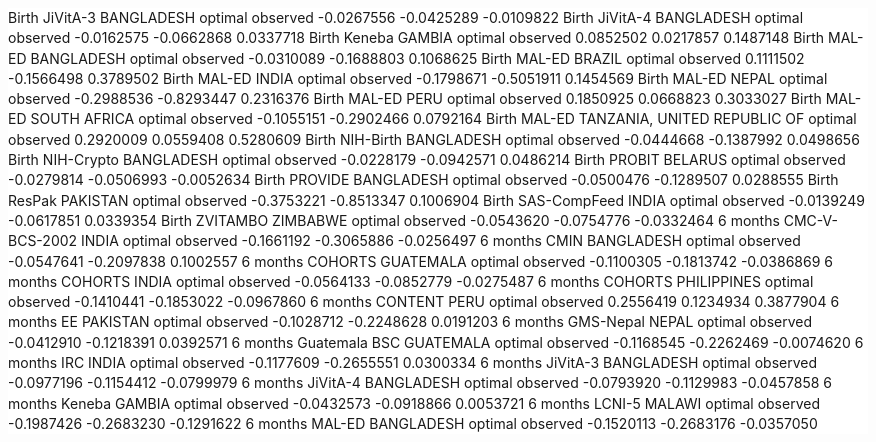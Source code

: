 Birth       JiVitA-3         BANGLADESH                     optimal              observed          -0.0267556   -0.0425289   -0.0109822
Birth       JiVitA-4         BANGLADESH                     optimal              observed          -0.0162575   -0.0662868    0.0337718
Birth       Keneba           GAMBIA                         optimal              observed           0.0852502    0.0217857    0.1487148
Birth       MAL-ED           BANGLADESH                     optimal              observed          -0.0310089   -0.1688803    0.1068625
Birth       MAL-ED           BRAZIL                         optimal              observed           0.1111502   -0.1566498    0.3789502
Birth       MAL-ED           INDIA                          optimal              observed          -0.1798671   -0.5051911    0.1454569
Birth       MAL-ED           NEPAL                          optimal              observed          -0.2988536   -0.8293447    0.2316376
Birth       MAL-ED           PERU                           optimal              observed           0.1850925    0.0668823    0.3033027
Birth       MAL-ED           SOUTH AFRICA                   optimal              observed          -0.1055151   -0.2902466    0.0792164
Birth       MAL-ED           TANZANIA, UNITED REPUBLIC OF   optimal              observed           0.2920009    0.0559408    0.5280609
Birth       NIH-Birth        BANGLADESH                     optimal              observed          -0.0444668   -0.1387992    0.0498656
Birth       NIH-Crypto       BANGLADESH                     optimal              observed          -0.0228179   -0.0942571    0.0486214
Birth       PROBIT           BELARUS                        optimal              observed          -0.0279814   -0.0506993   -0.0052634
Birth       PROVIDE          BANGLADESH                     optimal              observed          -0.0500476   -0.1289507    0.0288555
Birth       ResPak           PAKISTAN                       optimal              observed          -0.3753221   -0.8513347    0.1006904
Birth       SAS-CompFeed     INDIA                          optimal              observed          -0.0139249   -0.0617851    0.0339354
Birth       ZVITAMBO         ZIMBABWE                       optimal              observed          -0.0543620   -0.0754776   -0.0332464
6 months    CMC-V-BCS-2002   INDIA                          optimal              observed          -0.1661192   -0.3065886   -0.0256497
6 months    CMIN             BANGLADESH                     optimal              observed          -0.0547641   -0.2097838    0.1002557
6 months    COHORTS          GUATEMALA                      optimal              observed          -0.1100305   -0.1813742   -0.0386869
6 months    COHORTS          INDIA                          optimal              observed          -0.0564133   -0.0852779   -0.0275487
6 months    COHORTS          PHILIPPINES                    optimal              observed          -0.1410441   -0.1853022   -0.0967860
6 months    CONTENT          PERU                           optimal              observed           0.2556419    0.1234934    0.3877904
6 months    EE               PAKISTAN                       optimal              observed          -0.1028712   -0.2248628    0.0191203
6 months    GMS-Nepal        NEPAL                          optimal              observed          -0.0412910   -0.1218391    0.0392571
6 months    Guatemala BSC    GUATEMALA                      optimal              observed          -0.1168545   -0.2262469   -0.0074620
6 months    IRC              INDIA                          optimal              observed          -0.1177609   -0.2655551    0.0300334
6 months    JiVitA-3         BANGLADESH                     optimal              observed          -0.0977196   -0.1154412   -0.0799979
6 months    JiVitA-4         BANGLADESH                     optimal              observed          -0.0793920   -0.1129983   -0.0457858
6 months    Keneba           GAMBIA                         optimal              observed          -0.0432573   -0.0918866    0.0053721
6 months    LCNI-5           MALAWI                         optimal              observed          -0.1987426   -0.2683230   -0.1291622
6 months    MAL-ED           BANGLADESH                     optimal              observed          -0.1520113   -0.2683176   -0.0357050